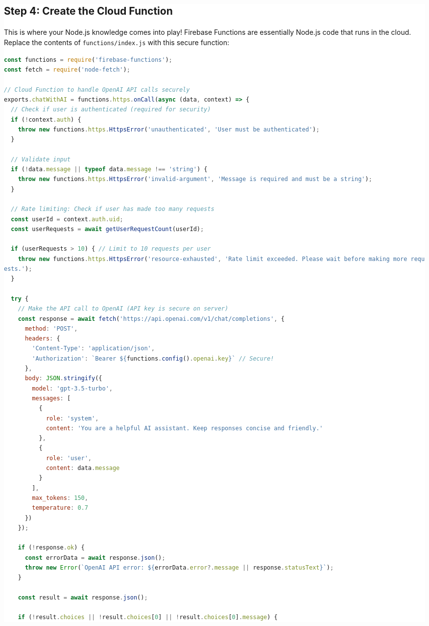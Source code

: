 ## Step 4: Create the Cloud Function

This is where your Node.js knowledge comes into play! Firebase Functions are essentially Node.js code that runs in the cloud. Replace the contents of `functions/index.js` with this secure function:

```javascript
const functions = require('firebase-functions');
const fetch = require('node-fetch');

// Cloud Function to handle OpenAI API calls securely
exports.chatWithAI = functions.https.onCall(async (data, context) => {
  // Check if user is authenticated (required for security)
  if (!context.auth) {
    throw new functions.https.HttpsError('unauthenticated', 'User must be authenticated');
  }

  // Validate input
  if (!data.message || typeof data.message !== 'string') {
    throw new functions.https.HttpsError('invalid-argument', 'Message is required and must be a string');
  }

  // Rate limiting: Check if user has made too many requests
  const userId = context.auth.uid;
  const userRequests = await getUserRequestCount(userId);
  
  if (userRequests > 10) { // Limit to 10 requests per user
    throw new functions.https.HttpsError('resource-exhausted', 'Rate limit exceeded. Please wait before making more requests.');
  }

  try {
    // Make the API call to OpenAI (API key is secure on server)
    const response = await fetch('https://api.openai.com/v1/chat/completions', {
      method: 'POST',
      headers: {
        'Content-Type': 'application/json',
        'Authorization': `Bearer ${functions.config().openai.key}` // Secure!
      },
      body: JSON.stringify({
        model: 'gpt-3.5-turbo',
        messages: [
          {
            role: 'system',
            content: 'You are a helpful AI assistant. Keep responses concise and friendly.'
          },
          {
            role: 'user',
            content: data.message
          }
        ],
        max_tokens: 150,
        temperature: 0.7
      })
    });

    if (!response.ok) {
      const errorData = await response.json();
      throw new Error(`OpenAI API error: ${errorData.error?.message || response.statusText}`);
    }

    const result = await response.json();
    
    if (!result.choices || !result.choices[0] || !result.choices[0].message) {
```